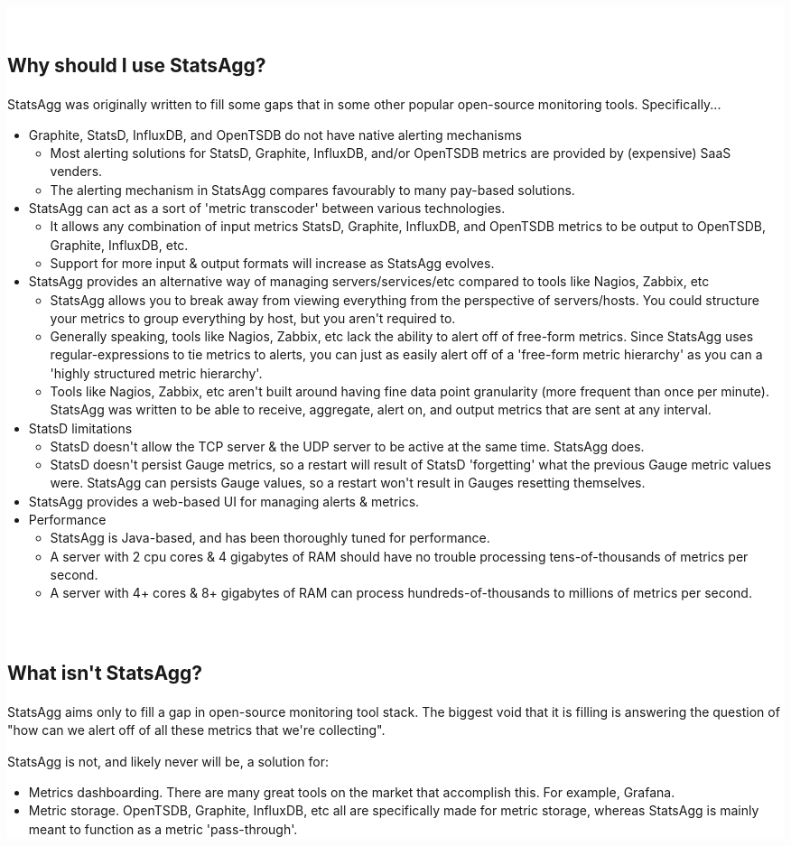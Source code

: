 <br>

## Why should I use StatsAgg?

StatsAgg was originally written to fill some gaps that in some other popular open-source monitoring tools. Specifically...

* Graphite, StatsD, InfluxDB, and OpenTSDB do not have native alerting mechanisms
    * Most alerting solutions for StatsD, Graphite, InfluxDB, and/or OpenTSDB metrics are provided by (expensive) SaaS venders.
    * The alerting mechanism in StatsAgg compares favourably to many pay-based solutions.
* StatsAgg can act as a sort of 'metric transcoder' between various technologies. 
    * It allows any combination of input metrics StatsD, Graphite, InfluxDB, and OpenTSDB metrics to be output to OpenTSDB, Graphite, InfluxDB, etc.
    * Support for more input & output formats will increase as StatsAgg evolves.
* StatsAgg provides an alternative way of managing servers/services/etc compared to tools like Nagios, Zabbix, etc
    * StatsAgg allows you to break away from viewing everything from the perspective of servers/hosts. You could structure your metrics to group everything by host, but you aren't required to.
    * Generally speaking, tools like Nagios, Zabbix, etc lack the ability to alert off of free-form metrics. Since StatsAgg uses regular-expressions to tie metrics to alerts, you can just as easily alert off of a 'free-form metric hierarchy' as you can a 'highly structured metric hierarchy'.
    * Tools like Nagios, Zabbix, etc aren't built around having fine data point granularity (more frequent than once per minute). StatsAgg was written to be able to receive, aggregate, alert on, and output metrics that are sent at any interval.
* StatsD limitations
    * StatsD doesn't allow the TCP server & the UDP server to be active at the same time. StatsAgg does.
    * StatsD doesn't persist Gauge metrics, so a restart will result of StatsD 'forgetting' what the previous Gauge metric values were. StatsAgg can persists Gauge values, so a restart won't result in Gauges resetting themselves.
* StatsAgg provides a web-based UI for managing alerts & metrics.
* Performance
    * StatsAgg is Java-based, and has been thoroughly tuned for performance.
    * A server with 2 cpu cores & 4 gigabytes of RAM should have no trouble processing tens-of-thousands of metrics per second.
	* A server with 4+ cores & 8+ gigabytes of RAM can process hundreds-of-thousands to millions of metrics per second.

<br>

## What isn't StatsAgg?
StatsAgg aims only to fill a gap in open-source monitoring tool stack. The biggest void that it is filling is answering the question of "how can we alert off of all these metrics that we're collecting". 

StatsAgg is not, and likely never will be, a solution for:

* Metrics dashboarding. There are many great tools on the market that accomplish this. For example, Grafana.
* Metric storage. OpenTSDB, Graphite, InfluxDB, etc all are specifically made for metric storage, whereas StatsAgg is mainly meant to function as a metric 'pass-through'.
